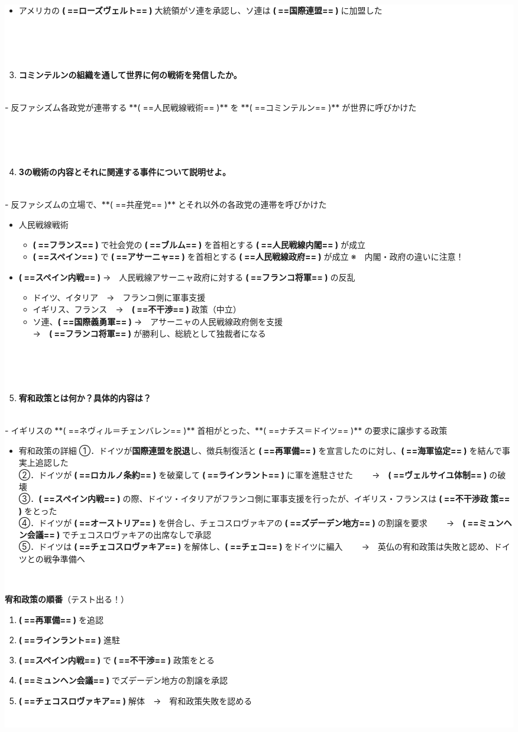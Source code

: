 - アメリカの **( ==ローズヴェルト== )** 大統領がソ連を承認し、ソ連は **( ==国際連盟== )** に加盟した

<br><br><br>

3. **コミンテルンの組織を通して世界に何の戦術を発信したか。**
<br>
- 反ファシズム各政党が連帯する **( ==人民戦線戦術== )** を **( ==コミンテルン== )** が世界に呼びかけた

<br><br><br>

4. **3の戦術の内容とそれに関連する事件について説明せよ。**
<br>
- 反ファシズムの立場で、**( ==共産党== )** とそれ以外の各政党の連帯を呼びかけた

- 人民戦線戦術
   - **( ==フランス== )** で社会党の **( ==ブルム== )** を首相とする **( ==人民戦線内閣== )** が成立
   - **( ==スペイン== )** で **( ==アサーニャ== )** を首相とする **( ==人民戦線政府== )** が成立
   ※　内閣・政府の違いに注意！

- **( ==スペイン内戦== )** →　人民戦線アサーニャ政府に対する **( ==フランコ将軍== )** の反乱
   - ドイツ、イタリア　→　フランコ側に軍事支援
   - イギリス、フランス　→　**( ==不干渉== )** 政策（中立）
   - ソ連、**( ==国際義勇軍== )** →　アサーニャの人民戦線政府側を支援<br>
→　**( ==フランコ将軍== )** が勝利し、総統として独裁者になる

<br><br><br>

5. **宥和政策とは何か？具体的内容は？**
<br>
- イギリスの **( ==ネヴィル＝チェンバレン== )** 首相がとった、**( ==ナチス＝ドイツ== )** の要求に譲歩する政策


- 宥和政策の詳細
   ①．ドイツが**国際連盟を脱退**し、徴兵制復活と **( ==再軍備== )** を宣言したのに対し、**( ==海軍協定== )** を結んで事実上追認した<br>
   ②．ドイツが **( ==ロカルノ条約== )** を破棄して **( ==ラインラント== )** に軍を進駐させた
      　　→　**( ==ヴェルサイユ体制== )** の破壊<br>
   ③．**( ==スペイン内戦== )** の際、ドイツ・イタリアがフランコ側に軍事支援を行ったが、イギリス・フランスは **( ==不干渉政 策== )** をとった<br>
   ④．ドイツが **( ==オーストリア== )** を併合し、チェコスロヴァキアの **( ==ズデーデン地方== )** の割譲を要求
      　　→　**( ==ミュンヘン会議== )** でチェコスロヴァキアの出席なしで承認<br>
   ⑤．ドイツは **( ==チェコスロヴァキア== )** を解体し、**( ==チェコ== )** をドイツに編入
      　　→　英仏の宥和政策は失敗と認め、ドイツとの戦争準備へ

<br>
<div class="q">

**宥和政策の順番**（テスト出る！）
1. **( ==再軍備== )** を追認

2. **( ==ラインラント== )** 進駐

3. **( ==スペイン内戦== )** で **( ==不干渉== )** 政策をとる

4. **( ==ミュンヘン会議== )** でズデーデン地方の割譲を承認

5. **( ==チェコスロヴァキア== )** 解体　→　宥和政策失敗を認める

</div>

<br>
